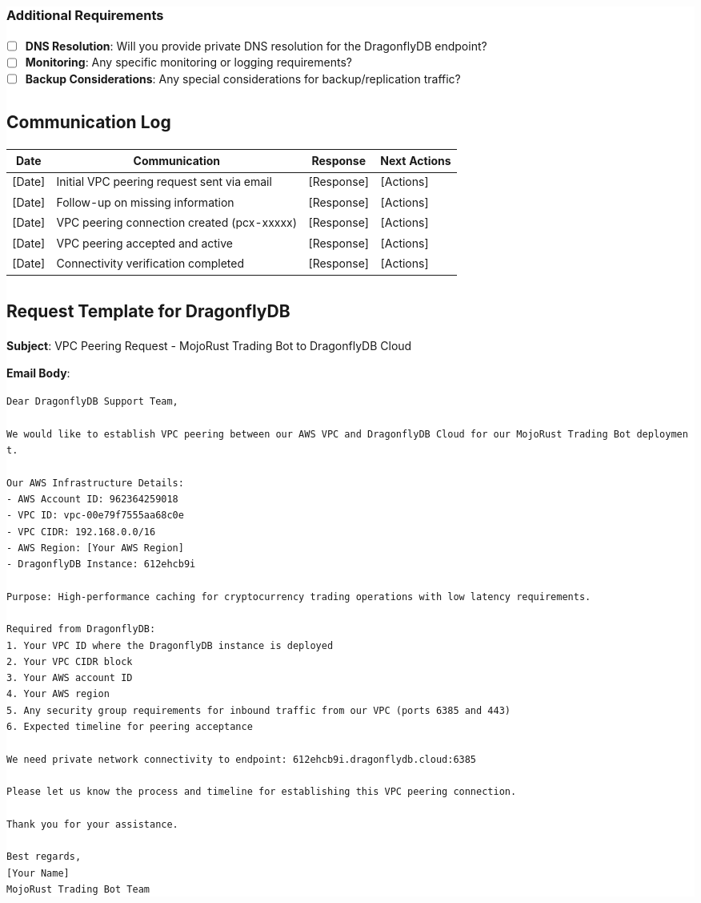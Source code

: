 ### Additional Requirements
- [ ] **DNS Resolution**: Will you provide private DNS resolution for the DragonflyDB endpoint?
- [ ] **Monitoring**: Any specific monitoring or logging requirements?
- [ ] **Backup Considerations**: Any special considerations for backup/replication traffic?

## Communication Log

| Date | Communication | Response | Next Actions |
|------|----------------|----------|--------------|
| [Date] | Initial VPC peering request sent via email | [Response] | [Actions] |
| [Date] | Follow-up on missing information | [Response] | [Actions] |
| [Date] | VPC peering connection created (pcx-xxxxx) | [Response] | [Actions] |
| [Date] | VPC peering accepted and active | [Response] | [Actions] |
| [Date] | Connectivity verification completed | [Response] | [Actions] |

## Request Template for DragonflyDB

**Subject**: VPC Peering Request - MojoRust Trading Bot to DragonflyDB Cloud

**Email Body**:

```
Dear DragonflyDB Support Team,

We would like to establish VPC peering between our AWS VPC and DragonflyDB Cloud for our MojoRust Trading Bot deployment.

Our AWS Infrastructure Details:
- AWS Account ID: 962364259018
- VPC ID: vpc-00e79f7555aa68c0e
- VPC CIDR: 192.168.0.0/16
- AWS Region: [Your AWS Region]
- DragonflyDB Instance: 612ehcb9i

Purpose: High-performance caching for cryptocurrency trading operations with low latency requirements.

Required from DragonflyDB:
1. Your VPC ID where the DragonflyDB instance is deployed
2. Your VPC CIDR block
3. Your AWS account ID
4. Your AWS region
5. Any security group requirements for inbound traffic from our VPC (ports 6385 and 443)
6. Expected timeline for peering acceptance

We need private network connectivity to endpoint: 612ehcb9i.dragonflydb.cloud:6385

Please let us know the process and timeline for establishing this VPC peering connection.

Thank you for your assistance.

Best regards,
[Your Name]
MojoRust Trading Bot Team
```
